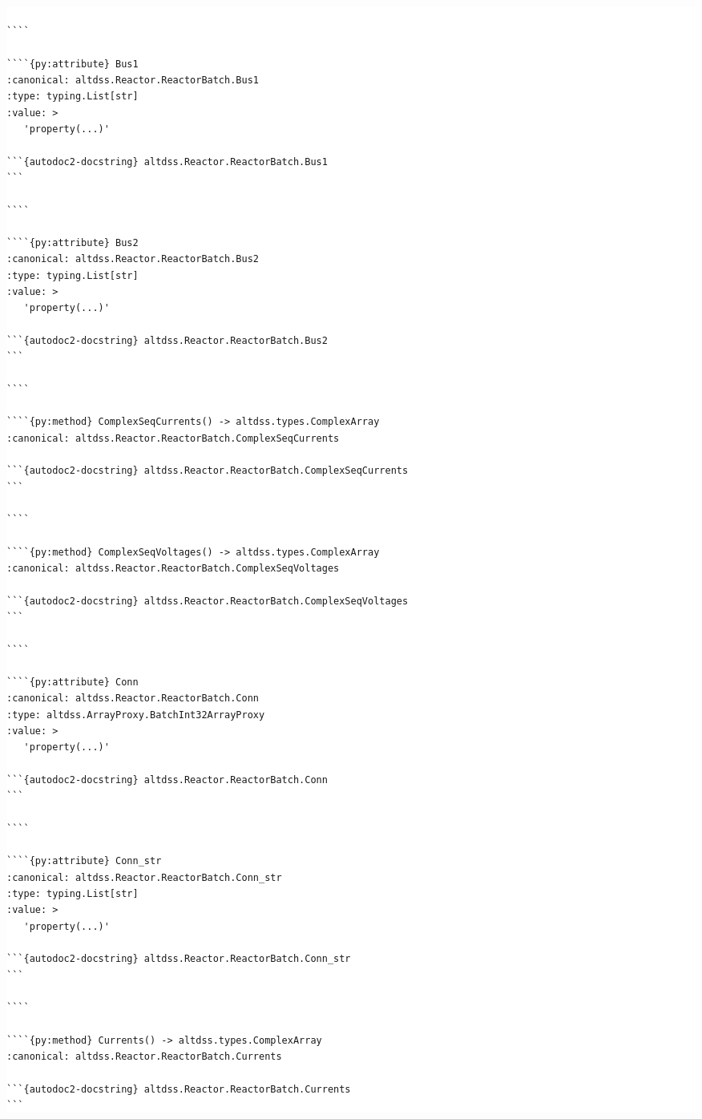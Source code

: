 `````{py:class} ReactorBatch(api_util, **kwargs)

````

````{py:attribute} Bus1
:canonical: altdss.Reactor.ReactorBatch.Bus1
:type: typing.List[str]
:value: >
   'property(...)'

```{autodoc2-docstring} altdss.Reactor.ReactorBatch.Bus1
```

````

````{py:attribute} Bus2
:canonical: altdss.Reactor.ReactorBatch.Bus2
:type: typing.List[str]
:value: >
   'property(...)'

```{autodoc2-docstring} altdss.Reactor.ReactorBatch.Bus2
```

````

````{py:method} ComplexSeqCurrents() -> altdss.types.ComplexArray
:canonical: altdss.Reactor.ReactorBatch.ComplexSeqCurrents

```{autodoc2-docstring} altdss.Reactor.ReactorBatch.ComplexSeqCurrents
```

````

````{py:method} ComplexSeqVoltages() -> altdss.types.ComplexArray
:canonical: altdss.Reactor.ReactorBatch.ComplexSeqVoltages

```{autodoc2-docstring} altdss.Reactor.ReactorBatch.ComplexSeqVoltages
```

````

````{py:attribute} Conn
:canonical: altdss.Reactor.ReactorBatch.Conn
:type: altdss.ArrayProxy.BatchInt32ArrayProxy
:value: >
   'property(...)'

```{autodoc2-docstring} altdss.Reactor.ReactorBatch.Conn
```

````

````{py:attribute} Conn_str
:canonical: altdss.Reactor.ReactorBatch.Conn_str
:type: typing.List[str]
:value: >
   'property(...)'

```{autodoc2-docstring} altdss.Reactor.ReactorBatch.Conn_str
```

````

````{py:method} Currents() -> altdss.types.ComplexArray
:canonical: altdss.Reactor.ReactorBatch.Currents

```{autodoc2-docstring} altdss.Reactor.ReactorBatch.Currents
```
`````